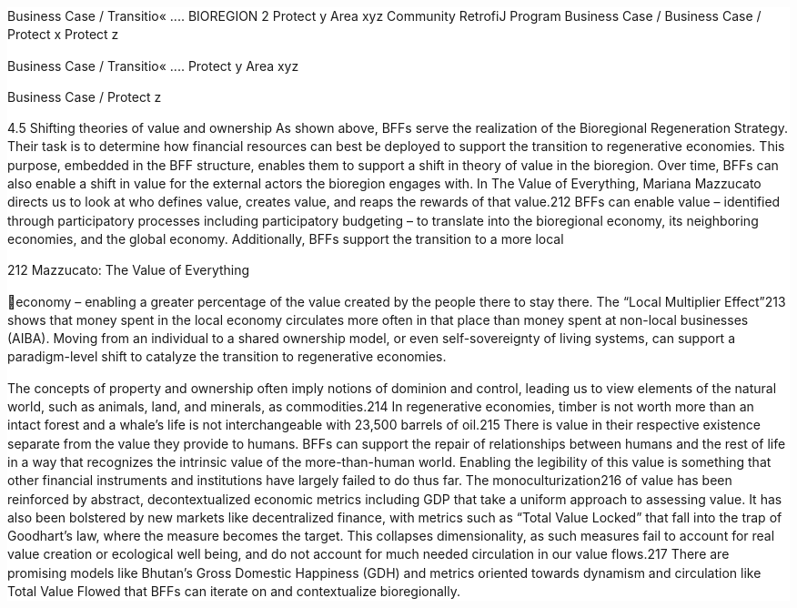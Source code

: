  Business Case / Transitio«
 ....
 BIOREGION 2 Protect y Area xyz
 Community RetrofiJ
 Program
 Business Case / Business Case /
 Protect x Protect z

 Business Case / Transitio«
 ....
 Protect y Area xyz

 Business Case /
 Protect z

4.5 Shifting theories of value and ownership
As shown above, BFFs serve the realization of the Bioregional Regeneration
Strategy. Their task is to determine how financial resources can best be deployed
to support the transition to regenerative economies. This purpose, embedded in
the BFF structure, enables them to support a shift in theory of value in the bioregion.
Over time, BFFs can also enable a shift in value for the external actors the bioregion
engages with. In The Value of Everything, Mariana Mazzucato directs us to look at
who defines value, creates value, and reaps the rewards of that value.212 BFFs can
enable value – identified through participatory processes including participatory
budgeting – to translate into the bioregional economy, its neighboring economies,
and the global economy. Additionally, BFFs support the transition to a more local

212 Mazzucato: The Value of Everything

economy – enabling a greater percentage of the value created by the people
there to stay there. The “Local Multiplier Effect”213 shows that money spent in the
local economy circulates more often in that place than money spent at non-local
businesses (AIBA). Moving from an individual to a shared ownership model, or even
self-sovereignty of living systems, can support a paradigm-level shift to catalyze the
transition to regenerative economies.

The concepts of property and ownership often imply notions of dominion and
control, leading us to view elements of the natural world, such as animals, land,
and minerals, as commodities.214 In regenerative economies, timber is not worth
more than an intact forest and a whale’s life is not interchangeable with 23,500
barrels of oil.215 There is value in their respective existence separate from the value
they provide to humans. BFFs can support the repair of relationships between
humans and the rest of life in a way that recognizes the intrinsic value of the
more-than-human world. Enabling the legibility of this value is something that
other financial instruments and institutions have largely failed to do thus far. The
monoculturization216 of value has been reinforced by abstract, decontextualized
economic metrics including GDP that take a uniform approach to assessing value.
It has also been bolstered by new markets like decentralized finance, with metrics
such as “Total Value Locked” that fall into the trap of Goodhart’s law, where the
measure becomes the target. This collapses dimensionality, as such measures
fail to account for real value creation or ecological well being, and do not account
for much needed circulation in our value flows.217 There are promising models
like Bhutan’s Gross Domestic Happiness (GDH) and metrics oriented towards
dynamism and circulation like Total Value Flowed that BFFs can iterate on and
contextualize bioregionally.
